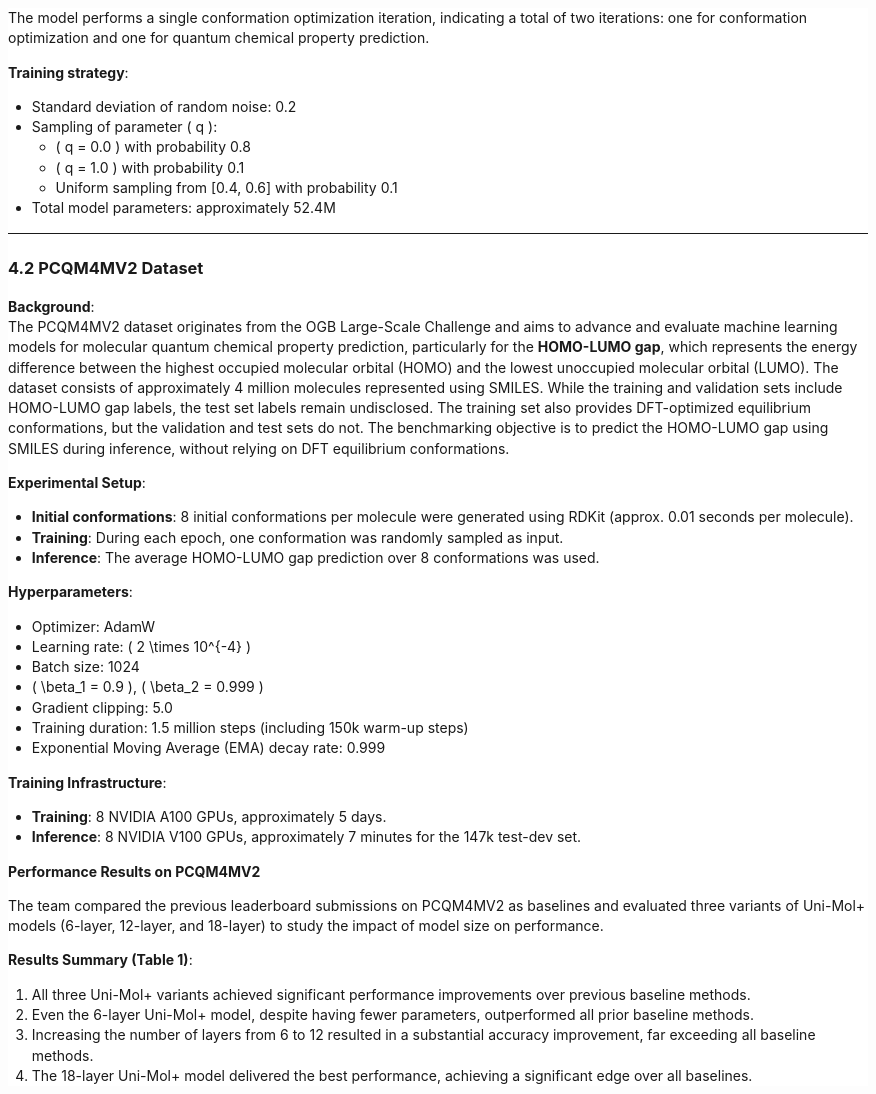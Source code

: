 The model performs a single conformation optimization iteration, indicating a total of two iterations: one for conformation optimization and one for quantum chemical property prediction.  

**Training strategy**:  
- Standard deviation of random noise: 0.2  
- Sampling of parameter \( q \):  
  - \( q = 0.0 \) with probability 0.8  
  - \( q = 1.0 \) with probability 0.1  
  - Uniform sampling from [0.4, 0.6] with probability 0.1  
- Total model parameters: approximately 52.4M  

---

### 4.2 **PCQM4MV2 Dataset**  

**Background**:  
The PCQM4MV2 dataset originates from the OGB Large-Scale Challenge and aims to advance and evaluate machine learning models for molecular quantum chemical property prediction, particularly for the **HOMO-LUMO gap**, which represents the energy difference between the highest occupied molecular orbital (HOMO) and the lowest unoccupied molecular orbital (LUMO). The dataset consists of approximately 4 million molecules represented using SMILES. While the training and validation sets include HOMO-LUMO gap labels, the test set labels remain undisclosed. The training set also provides DFT-optimized equilibrium conformations, but the validation and test sets do not. The benchmarking objective is to predict the HOMO-LUMO gap using SMILES during inference, without relying on DFT equilibrium conformations.  

**Experimental Setup**:  
- **Initial conformations**: 8 initial conformations per molecule were generated using RDKit (approx. 0.01 seconds per molecule).  
- **Training**: During each epoch, one conformation was randomly sampled as input.  
- **Inference**: The average HOMO-LUMO gap prediction over 8 conformations was used.  

**Hyperparameters**:  
- Optimizer: AdamW  
- Learning rate: \( 2 \times 10^{-4} \)  
- Batch size: 1024  
- \( \beta_1 = 0.9 \), \( \beta_2 = 0.999 \)  
- Gradient clipping: 5.0  
- Training duration: 1.5 million steps (including 150k warm-up steps)  
- Exponential Moving Average (EMA) decay rate: 0.999  

**Training Infrastructure**:  
- **Training**: 8 NVIDIA A100 GPUs, approximately 5 days.  
- **Inference**: 8 NVIDIA V100 GPUs, approximately 7 minutes for the 147k test-dev set.  

**Performance Results on PCQM4MV2**  

The team compared the previous leaderboard submissions on PCQM4MV2 as baselines and evaluated three variants of Uni-Mol+ models (6-layer, 12-layer, and 18-layer) to study the impact of model size on performance.  

**Results Summary (Table 1)**:  
1. All three Uni-Mol+ variants achieved significant performance improvements over previous baseline methods.  
2. Even the 6-layer Uni-Mol+ model, despite having fewer parameters, outperformed all prior baseline methods.  
3. Increasing the number of layers from 6 to 12 resulted in a substantial accuracy improvement, far exceeding all baseline methods.  
4. The 18-layer Uni-Mol+ model delivered the best performance, achieving a significant edge over all baselines.  
